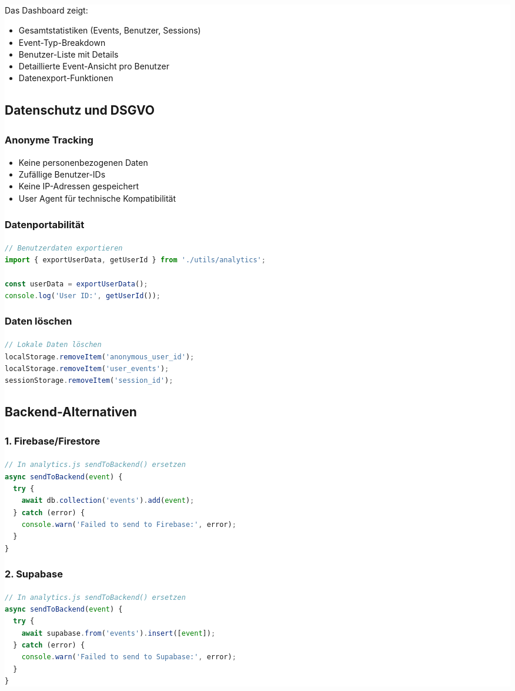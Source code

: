 Das Dashboard zeigt:
- Gesamtstatistiken (Events, Benutzer, Sessions)
- Event-Typ-Breakdown
- Benutzer-Liste mit Details
- Detaillierte Event-Ansicht pro Benutzer
- Datenexport-Funktionen

## Datenschutz und DSGVO

### Anonyme Tracking
- Keine personenbezogenen Daten
- Zufällige Benutzer-IDs
- Keine IP-Adressen gespeichert
- User Agent für technische Kompatibilität

### Datenportabilität
```javascript
// Benutzerdaten exportieren
import { exportUserData, getUserId } from './utils/analytics';

const userData = exportUserData();
console.log('User ID:', getUserId());
```

### Daten löschen
```javascript
// Lokale Daten löschen
localStorage.removeItem('anonymous_user_id');
localStorage.removeItem('user_events');
sessionStorage.removeItem('session_id');
```

## Backend-Alternativen

### 1. Firebase/Firestore
```javascript
// In analytics.js sendToBackend() ersetzen
async sendToBackend(event) {
  try {
    await db.collection('events').add(event);
  } catch (error) {
    console.warn('Failed to send to Firebase:', error);
  }
}
```

### 2. Supabase
```javascript
// In analytics.js sendToBackend() ersetzen
async sendToBackend(event) {
  try {
    await supabase.from('events').insert([event]);
  } catch (error) {
    console.warn('Failed to send to Supabase:', error);
  }
}
```
